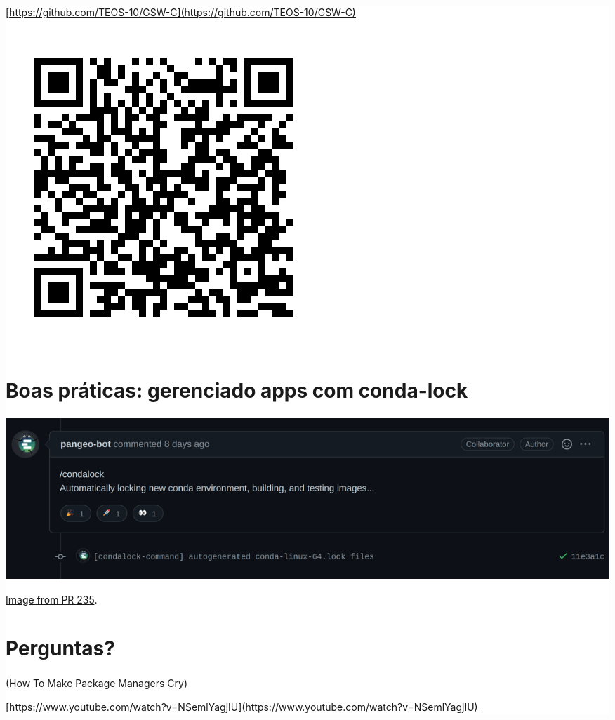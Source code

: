 [https://github.com/TEOS-10/GSW-C](https://github.com/TEOS-10/GSW-C)

![](images/qr-gsw-python-wheel.png)


# Boas práticas:  gerenciado apps com conda-lock

![](images/conda-lock.png)

[Image from PR 235](https://github.com/pangeo-data/pangeo-docker-images/pull/235).

# Perguntas?

(How To Make Package Managers Cry)

[https://www.youtube.com/watch?v=NSemlYagjIU](https://www.youtube.com/watch?v=NSemlYagjIU)
